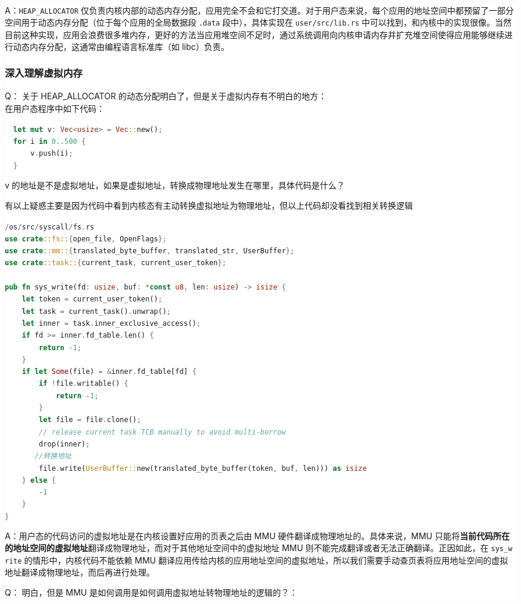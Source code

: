 A：`HEAP_ALLOCATOR` 仅负责内核内部的动态内存分配，应用完全不会和它打交道。对于用户态来说，每个应用的地址空间中都预留了一部分空间用于动态内存分配（位于每个应用的全局数据段 `.data` 段中），具体实现在 `user/src/lib.rs` 中可以找到，和内核中的实现很像。当然目前这种实现，应用会浪费很多堆内存，更好的方法当应用堆空间不足时，通过系统调用向内核申请内存并扩充堆空间使得应用能够继续进行动态内存分配，这通常由编程语言标准库（如 libc）负责。

### 深入理解虚拟内存
Q：
关于 HEAP_ALLOCATOR 的动态分配明白了，但是关于虚拟内存有不明白的地方：  
在用户态程序中如下代码：

```rust
  let mut v: Vec<usize> = Vec::new();
  for i in 0..500 {
      v.push(i);
  }
```

v 的地址是不是虚拟地址，如果是虚拟地址，转换成物理地址发生在哪里，具体代码是什么？

有以上疑惑主要是因为代码中看到内核态有主动转换虚拟地址为物理地址，但以上代码却没看找到相关转换逻辑

```rust
/os/src/syscall/fs.rs
use crate::fs::{open_file, OpenFlags};
use crate::mm::{translated_byte_buffer, translated_str, UserBuffer};
use crate::task::{current_task, current_user_token};

pub fn sys_write(fd: usize, buf: *const u8, len: usize) -> isize {
    let token = current_user_token();
    let task = current_task().unwrap();
    let inner = task.inner_exclusive_access();
    if fd >= inner.fd_table.len() {
        return -1;
    }
    if let Some(file) = &inner.fd_table[fd] {
        if !file.writable() {
            return -1;
        }
        let file = file.clone();
        // release current task TCB manually to avoid multi-borrow
        drop(inner);
       //转换地址
        file.write(UserBuffer::new(translated_byte_buffer(token, buf, len))) as isize
    } else {
        -1
    }
}
```

A：用户态的代码访问的虚拟地址是在内核设置好应用的页表之后由 MMU 硬件翻译成物理地址的。具体来说，MMU 只能将**当前代码所在的地址空间的虚拟地址**翻译成物理地址，而对于其他地址空间中的虚拟地址 MMU 则不能完成翻译或者无法正确翻译。正因如此，在 `sys_write` 的情形中，内核代码不能依赖 MMU 翻译应用传给内核的应用地址空间的虚拟地址，所以我们需要手动查页表将应用地址空间的虚拟地址翻译成物理地址，而后再进行处理。

Q：
明白，但是 MMU 是如何调用是如何调用虚拟地址转物理地址的逻辑的？：  


[^1]: 这个问题未经考证，有评论区指出 JVM 基于 mark and sweep 的 GC，而非引用计数